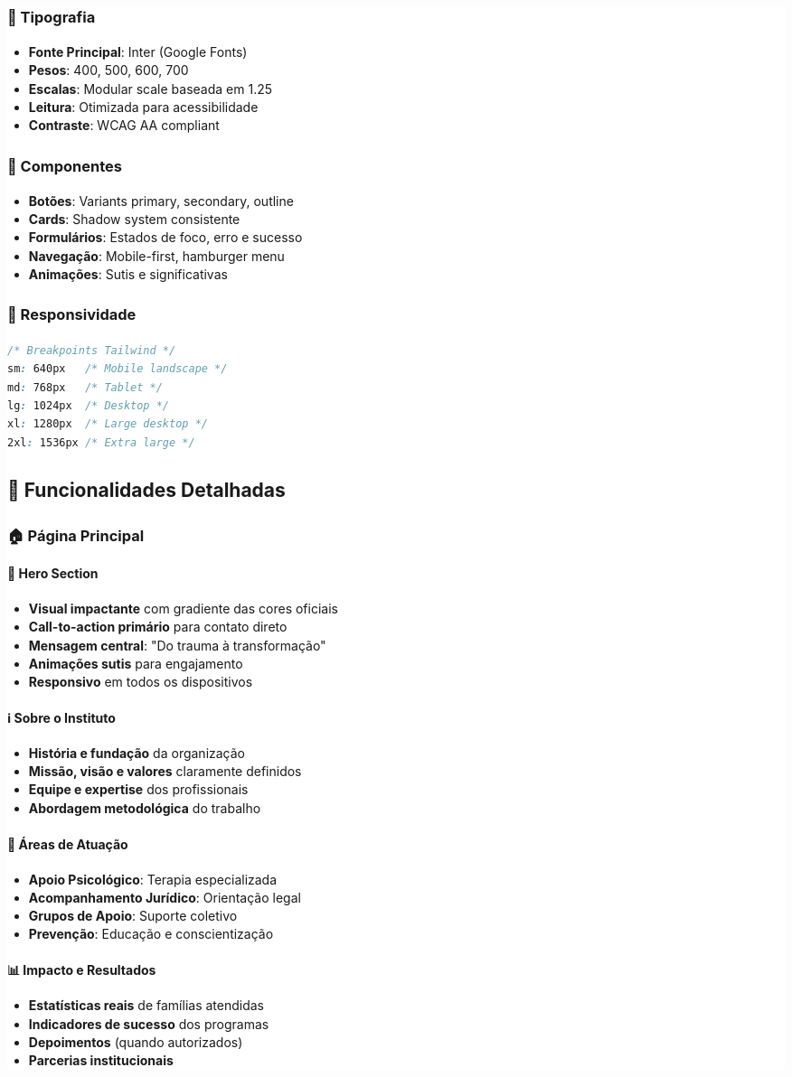 ### 📝 Tipografia
- **Fonte Principal**: Inter (Google Fonts)
- **Pesos**: 400, 500, 600, 700
- **Escalas**: Modular scale baseada em 1.25
- **Leitura**: Otimizada para acessibilidade
- **Contraste**: WCAG AA compliant

### 🧩 Componentes
- **Botões**: Variants primary, secondary, outline
- **Cards**: Shadow system consistente
- **Formulários**: Estados de foco, erro e sucesso
- **Navegação**: Mobile-first, hamburger menu
- **Animações**: Sutis e significativas

### 📱 Responsividade
```css
/* Breakpoints Tailwind */
sm: 640px   /* Mobile landscape */
md: 768px   /* Tablet */
lg: 1024px  /* Desktop */
xl: 1280px  /* Large desktop */
2xl: 1536px /* Extra large */
```

## 📱 Funcionalidades Detalhadas

### 🏠 Página Principal

#### 🚀 Hero Section
- **Visual impactante** com gradiente das cores oficiais
- **Call-to-action primário** para contato direto
- **Mensagem central**: "Do trauma à transformação"
- **Animações sutis** para engajamento
- **Responsivo** em todos os dispositivos

#### ℹ️ Sobre o Instituto
- **História e fundação** da organização
- **Missão, visão e valores** claramente definidos
- **Equipe e expertise** dos profissionais
- **Abordagem metodológica** do trabalho

#### 🎯 Áreas de Atuação
- **Apoio Psicológico**: Terapia especializada
- **Acompanhamento Jurídico**: Orientação legal
- **Grupos de Apoio**: Suporte coletivo
- **Prevenção**: Educação e conscientização

#### 📊 Impacto e Resultados
- **Estatísticas reais** de famílias atendidas
- **Indicadores de sucesso** dos programas
- **Depoimentos** (quando autorizados)
- **Parcerias institucionais**
